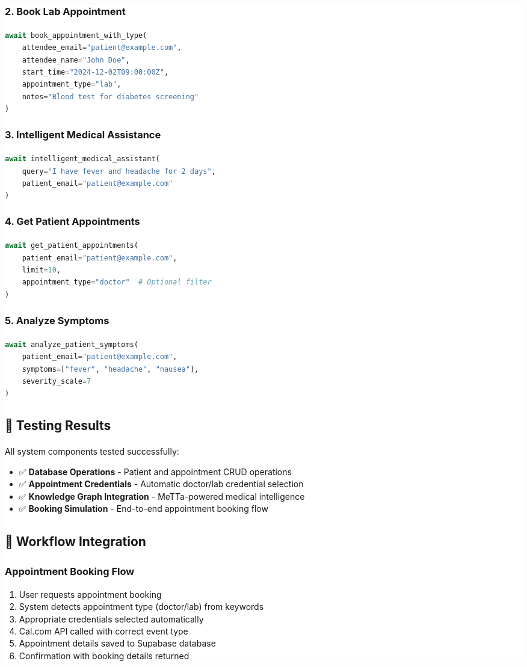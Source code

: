 ### **2. Book Lab Appointment**
```python
await book_appointment_with_type(
    attendee_email="patient@example.com", 
    attendee_name="John Doe",
    start_time="2024-12-02T09:00:00Z",
    appointment_type="lab",
    notes="Blood test for diabetes screening"
)
```

### **3. Intelligent Medical Assistance**
```python
await intelligent_medical_assistant(
    query="I have fever and headache for 2 days",
    patient_email="patient@example.com"
)
```

### **4. Get Patient Appointments**
```python
await get_patient_appointments(
    patient_email="patient@example.com",
    limit=10,
    appointment_type="doctor"  # Optional filter
)
```

### **5. Analyze Symptoms**
```python
await analyze_patient_symptoms(
    patient_email="patient@example.com",
    symptoms=["fever", "headache", "nausea"],
    severity_scale=7
)
```

## 🧪 **Testing Results**

All system components tested successfully:

- ✅ **Database Operations** - Patient and appointment CRUD operations
- ✅ **Appointment Credentials** - Automatic doctor/lab credential selection
- ✅ **Knowledge Graph Integration** - MeTTa-powered medical intelligence
- ✅ **Booking Simulation** - End-to-end appointment booking flow

## 🔄 **Workflow Integration**

### **Appointment Booking Flow**
1. User requests appointment booking
2. System detects appointment type (doctor/lab) from keywords
3. Appropriate credentials selected automatically
4. Cal.com API called with correct event type
5. Appointment details saved to Supabase database
6. Confirmation with booking details returned

